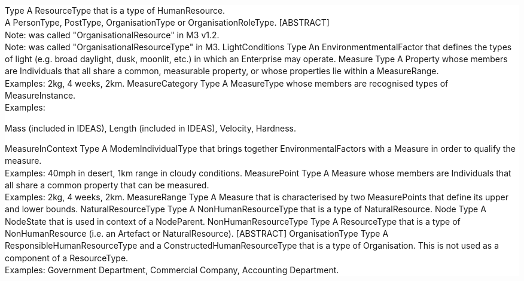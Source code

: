 <td>Type</td>
<td>A ResourceType that is a type of HumanResource.<br />A PersonType, PostType, OrganisationType or OrganisationRoleType. [ABSTRACT]<br />Note: was called &quot;OrganisationalResource&quot; in M3 v1.2.<br />Note: was called &quot;OrganisationalResourceType&quot; in M3.</td>
</tr>
<tr>
<td>LightConditions</td>
<td>Type</td>
<td>An EnvironmentmentalFactor that defines the types of light (e.g. broad daylight, dusk, moonlit, etc.) in which an Enterprise may operate.</td>
</tr>
<tr>
<td>Measure</td>
<td>Type</td>
<td>A Property whose members are Individuals that all share a common, measurable property, or whose properties lie within a MeasureRange.<br />Examples: 2kg, 4 weeks, 2km.</td>
</tr>
<tr>
<td>MeasureCategory</td>
<td>Type</td>
<td>A MeasureType whose members are recognised types of MeasureInstance.<br />Examples:
<p>Mass (included in IDEAS), Length (included in IDEAS), Velocity, Hardness.</p></td>
</tr>
<tr>
<td>MeasureInContext</td>
<td>Type</td>
<td>A ModemIndividualType that brings together EnvironmentalFactors with a Measure in order to qualify the measure.<br />Examples: 40mph in desert, 1km range in cloudy conditions.</td>
</tr>
<tr>
<td>MeasurePoint</td>
<td>Type</td>
<td>A Measure whose members are Individuals that all share a common property that can be measured.<br />Examples: 2kg, 4 weeks, 2km.</td>
</tr>
<tr>
<td>MeasureRange</td>
<td>Type</td>
<td>A Measure that is characterised by two MeasurePoints that define its upper and lower bounds.</td>
</tr>
<tr>
<td>NaturalResourceType</td>
<td>Type</td>
<td>A NonHumanResourceType that is a type of NaturalResource.</td>
</tr>
<tr>
<td>Node</td>
<td>Type</td>
<td>A NodeState that is used in context of a NodeParent.</td>
</tr>
<tr>
<td>NonHumanResourceType</td>
<td>Type</td>
<td>A ResourceType that is a type of NonHumanResource (i.e. an Artefact or NaturalResource). [ABSTRACT]</td>
</tr>
<tr>
<td>OrganisationType</td>
<td>Type</td>
<td>A ResponsibleHumanResourceType and a ConstructedHumanResourceType that is a type of Organisation. This is not used as a component of a ResourceType.<br />Examples: Government Department, Commercial Company, Accounting Department.</td>
</tr>